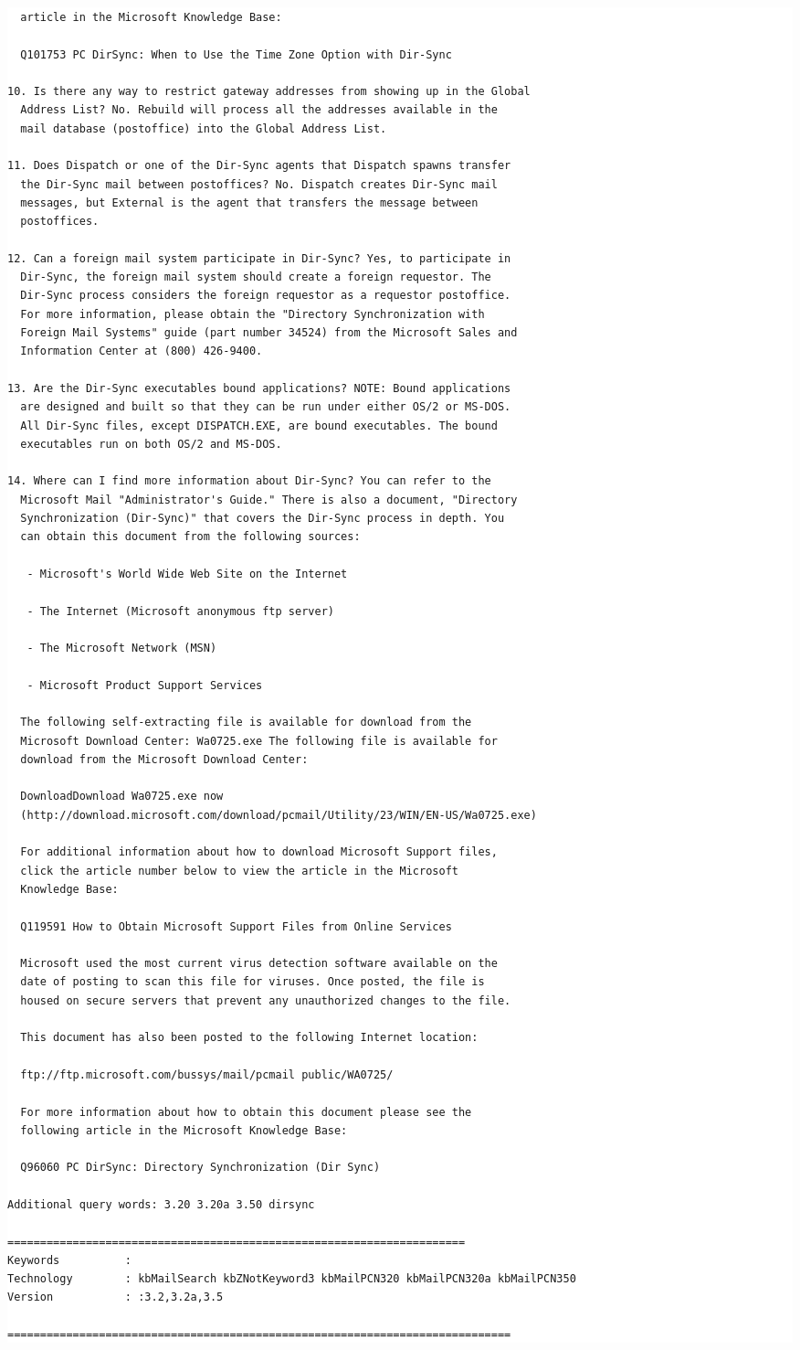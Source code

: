 	  article in the Microsoft Knowledge Base:
	
	  Q101753 PC DirSync: When to Use the Time Zone Option with Dir-Sync
	
	10. Is there any way to restrict gateway addresses from showing up in the Global
	  Address List? No. Rebuild will process all the addresses available in the
	  mail database (postoffice) into the Global Address List.
	
	11. Does Dispatch or one of the Dir-Sync agents that Dispatch spawns transfer
	  the Dir-Sync mail between postoffices? No. Dispatch creates Dir-Sync mail
	  messages, but External is the agent that transfers the message between
	  postoffices.
	
	12. Can a foreign mail system participate in Dir-Sync? Yes, to participate in
	  Dir-Sync, the foreign mail system should create a foreign requestor. The
	  Dir-Sync process considers the foreign requestor as a requestor postoffice.
	  For more information, please obtain the "Directory Synchronization with
	  Foreign Mail Systems" guide (part number 34524) from the Microsoft Sales and
	  Information Center at (800) 426-9400.
	
	13. Are the Dir-Sync executables bound applications? NOTE: Bound applications
	  are designed and built so that they can be run under either OS/2 or MS-DOS.
	  All Dir-Sync files, except DISPATCH.EXE, are bound executables. The bound
	  executables run on both OS/2 and MS-DOS.
	
	14. Where can I find more information about Dir-Sync? You can refer to the
	  Microsoft Mail "Administrator's Guide." There is also a document, "Directory
	  Synchronization (Dir-Sync)" that covers the Dir-Sync process in depth. You
	  can obtain this document from the following sources:
	
	   - Microsoft's World Wide Web Site on the Internet
	
	   - The Internet (Microsoft anonymous ftp server)
	
	   - The Microsoft Network (MSN)
	
	   - Microsoft Product Support Services
	
	  The following self-extracting file is available for download from the
	  Microsoft Download Center: Wa0725.exe The following file is available for
	  download from the Microsoft Download Center:
	
	  DownloadDownload Wa0725.exe now
	  (http://download.microsoft.com/download/pcmail/Utility/23/WIN/EN-US/Wa0725.exe)
	
	  For additional information about how to download Microsoft Support files,
	  click the article number below to view the article in the Microsoft
	  Knowledge Base:
	
	  Q119591 How to Obtain Microsoft Support Files from Online Services
	
	  Microsoft used the most current virus detection software available on the
	  date of posting to scan this file for viruses. Once posted, the file is
	  housed on secure servers that prevent any unauthorized changes to the file.
	
	  This document has also been posted to the following Internet location:
	
	  ftp://ftp.microsoft.com/bussys/mail/pcmail public/WA0725/
	
	  For more information about how to obtain this document please see the
	  following article in the Microsoft Knowledge Base:
	
	  Q96060 PC DirSync: Directory Synchronization (Dir Sync)
	
	Additional query words: 3.20 3.20a 3.50 dirsync
	
	======================================================================
	Keywords          :  
	Technology        : kbMailSearch kbZNotKeyword3 kbMailPCN320 kbMailPCN320a kbMailPCN350
	Version           : :3.2,3.2a,3.5
	
	=============================================================================
	
